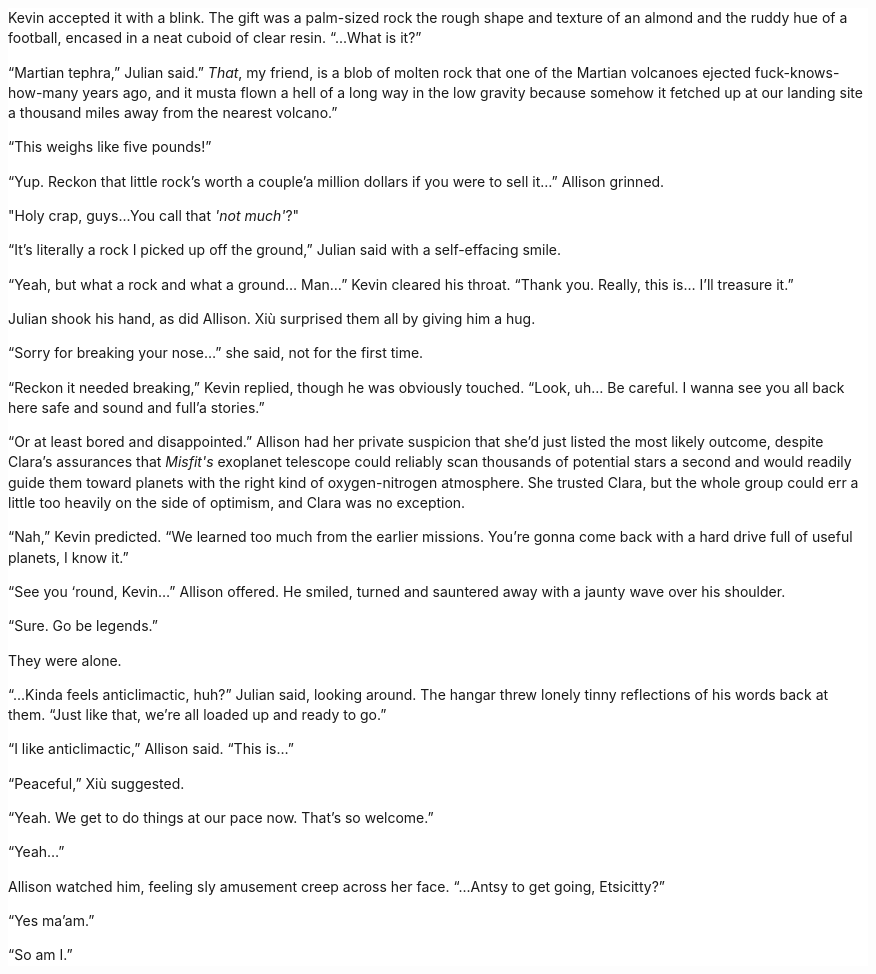 Kevin accepted it with a blink. The gift was a palm-sized rock the rough shape and texture of an almond and the ruddy hue of a football, encased in a neat cuboid of clear resin. “...What is it?”

“Martian tephra,” Julian said.” *That*, my friend, is a blob of molten rock that one of the Martian volcanoes ejected fuck-knows-how-many years ago, and it musta flown a hell of a long way in the low gravity because somehow it fetched up at our landing site a thousand miles away from the nearest volcano.”

“This weighs like five pounds!”

“Yup. Reckon that little rock’s worth a couple’a million dollars if you were to sell it…” Allison grinned.

"Holy crap, guys...You call that *'not much'*?"

“It’s literally a rock I picked up off the ground,” Julian said with a self-effacing smile.

“Yeah, but what a rock and what a ground… Man…” Kevin cleared his throat. “Thank you. Really, this is… I’ll treasure it.”

Julian shook his hand, as did Allison. Xiù surprised them all by giving him a hug.

“Sorry for breaking your nose…” she said, not for the first time.

“Reckon it needed breaking,” Kevin replied, though he was obviously touched. “Look, uh… Be careful. I wanna see you all back here safe and sound and full’a stories.”

“Or at least bored and disappointed.” Allison had her private suspicion that she’d just listed the most likely outcome, despite Clara’s assurances that *Misfit's* exoplanet telescope could reliably scan thousands of potential stars a second and would readily guide them toward planets with the right kind of oxygen-nitrogen atmosphere. She trusted Clara, but the whole group could err a little too heavily on the side of optimism, and Clara was no exception.

“Nah,” Kevin predicted. “We learned too much from the earlier missions. You’re gonna come back with a hard drive full of useful planets, I know it.”

“See you ‘round, Kevin…” Allison offered. He smiled, turned and sauntered away with a jaunty wave over his shoulder.

“Sure. Go be legends.”

They were alone.

“...Kinda feels anticlimactic, huh?” Julian said, looking around. The hangar threw lonely tinny reflections of his words back at them. “Just like that, we’re all loaded up and ready to go.”

“I like anticlimactic,” Allison said. “This is…”

“Peaceful,” Xiù suggested.

“Yeah. We get to do things at our pace now. That’s so welcome.”

“Yeah…”

Allison watched him, feeling sly amusement creep across her face. “...Antsy to get going, Etsicitty?”

“Yes ma’am.”

“So am I.”
